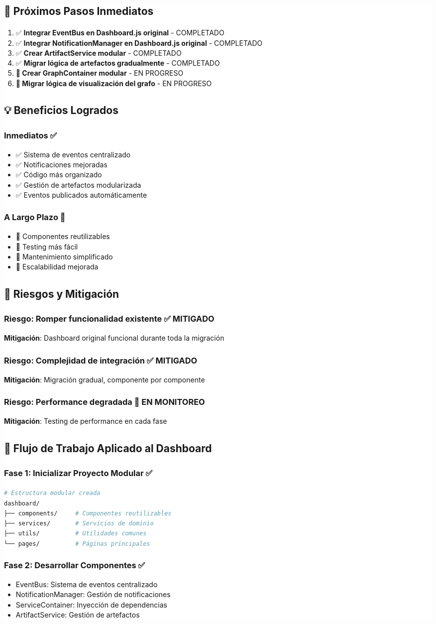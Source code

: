 ## 🎯 Próximos Pasos Inmediatos

1. ✅ **Integrar EventBus en Dashboard.js original** - COMPLETADO
2. ✅ **Integrar NotificationManager en Dashboard.js original** - COMPLETADO
3. ✅ **Crear ArtifactService modular** - COMPLETADO
4. ✅ **Migrar lógica de artefactos gradualmente** - COMPLETADO
5. **🔄 Crear GraphContainer modular** - EN PROGRESO
6. **🔄 Migrar lógica de visualización del grafo** - EN PROGRESO

## 💡 Beneficios Logrados

### **Inmediatos** ✅
- ✅ Sistema de eventos centralizado
- ✅ Notificaciones mejoradas
- ✅ Código más organizado
- ✅ Gestión de artefactos modularizada
- ✅ Eventos publicados automáticamente

### **A Largo Plazo** 🔄
- 🔄 Componentes reutilizables
- 🔄 Testing más fácil
- 🔄 Mantenimiento simplificado
- 🔄 Escalabilidad mejorada

## 🚨 Riesgos y Mitigación

### **Riesgo: Romper funcionalidad existente** ✅ MITIGADO
**Mitigación**: Dashboard original funcional durante toda la migración

### **Riesgo: Complejidad de integración** ✅ MITIGADO
**Mitigación**: Migración gradual, componente por componente

### **Riesgo: Performance degradada** 🔄 EN MONITOREO
**Mitigación**: Testing de performance en cada fase

## 🔄 Flujo de Trabajo Aplicado al Dashboard

### **Fase 1: Inicializar Proyecto Modular** ✅
```bash
# Estructura modular creada
dashboard/
├── components/     # Componentes reutilizables
├── services/       # Servicios de dominio
├── utils/          # Utilidades comunes
└── pages/          # Páginas principales
```

### **Fase 2: Desarrollar Componentes** ✅
- EventBus: Sistema de eventos centralizado
- NotificationManager: Gestión de notificaciones
- ServiceContainer: Inyección de dependencias
- ArtifactService: Gestión de artefactos
